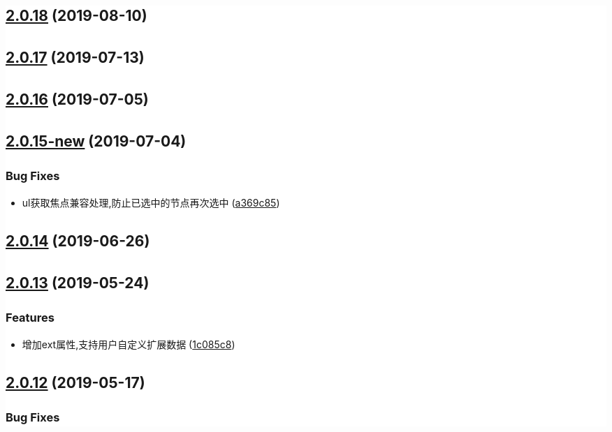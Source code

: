 

<a name="2.0.18"></a>
## [2.0.18](https://github.com/tinper-bee/bee-tree/compare/v2.0.17...v2.0.18) (2019-08-10)



<a name="2.0.17"></a>
## [2.0.17](https://github.com/tinper-bee/bee-tree/compare/v2.0.16...v2.0.17) (2019-07-13)



<a name="2.0.16"></a>
## [2.0.16](https://github.com/tinper-bee/bee-tree/compare/2.0.16...v2.0.16) (2019-07-05)



<a name="2.0.15-new"></a>
## [2.0.15-new](https://github.com/tinper-bee/bee-tree/compare/v2.0.15...v2.0.15-new) (2019-07-04)


### Bug Fixes

* ul获取焦点兼容处理,防止已选中的节点再次选中 ([a369c85](https://github.com/tinper-bee/bee-tree/commit/a369c85))



<a name="2.0.14"></a>
## [2.0.14](https://github.com/tinper-bee/bee-tree/compare/v2.0.13...v2.0.14) (2019-06-26)



<a name="2.0.13"></a>
## [2.0.13](https://github.com/tinper-bee/bee-tree/compare/v2.0.12...v2.0.13) (2019-05-24)


### Features

* 增加ext属性,支持用户自定义扩展数据 ([1c085c8](https://github.com/tinper-bee/bee-tree/commit/1c085c8))



<a name="2.0.12"></a>
## [2.0.12](https://github.com/tinper-bee/bee-tree/compare/v2.0.11...v2.0.12) (2019-05-17)


### Bug Fixes
